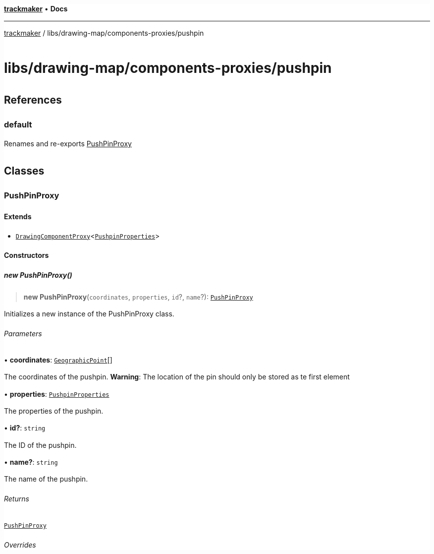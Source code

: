 [**trackmaker**](../../../README.md) • **Docs**

***

[trackmaker](../../../modules.md) / libs/drawing-map/components-proxies/pushpin

# libs/drawing-map/components-proxies/pushpin

## References

### default

Renames and re-exports [PushPinProxy](pushpin.md#pushpinproxy)

## Classes

### PushPinProxy

#### Extends

- [`DrawingComponentProxy`](component.md#drawingcomponentproxyt)\<[`PushpinProperties`](pushpin.md#pushpinproperties)\>

#### Constructors

##### new PushPinProxy()

> **new PushPinProxy**(`coordinates`, `properties`, `id`?, `name`?): [`PushPinProxy`](pushpin.md#pushpinproxy)

Initializes a new instance of the PushPinProxy class.

###### Parameters

• **coordinates**: [`GeographicPoint`](../../../utils/geolocation/README.md#geographicpoint)[]

The coordinates of the pushpin. **Warning**: The location of the pin should only be stored as te first element

• **properties**: [`PushpinProperties`](pushpin.md#pushpinproperties)

The properties of the pushpin.

• **id?**: `string`

The ID of the pushpin.

• **name?**: `string`

The name of the pushpin.

###### Returns

[`PushPinProxy`](pushpin.md#pushpinproxy)

###### Overrides
